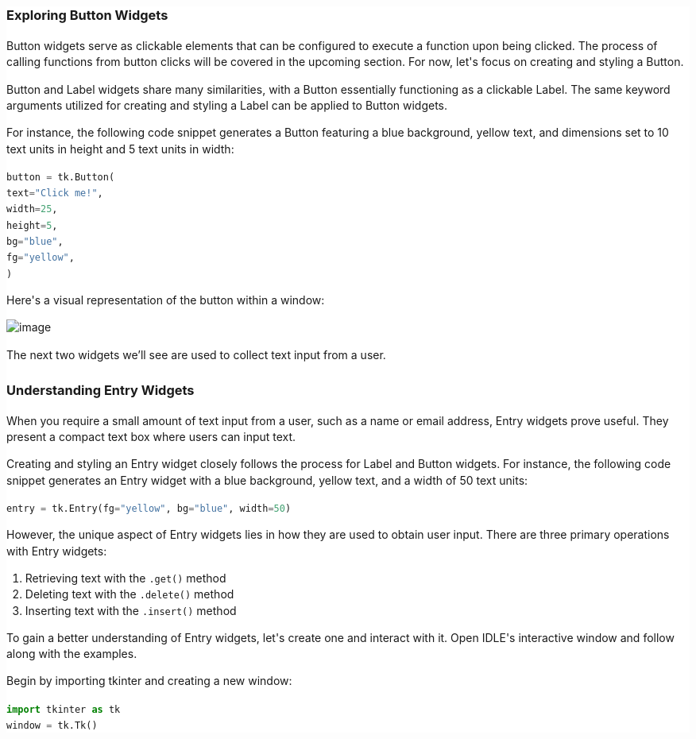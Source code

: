 ### Exploring Button Widgets

Button widgets serve as clickable elements that can be configured to execute a function upon being clicked. The process of calling functions from button clicks will be covered in the upcoming section. For now, let's focus on creating and styling a Button.

Button and Label widgets share many similarities, with a Button essentially functioning as a clickable Label. The same keyword arguments utilized for creating and styling a Label can be applied to Button widgets.

For instance, the following code snippet generates a Button featuring a blue background, yellow text, and dimensions set to 10 text units in height and 5 text units in width:

```python
button = tk.Button(
text="Click me!",
width=25,
height=5,
bg="blue",
fg="yellow",
)
```

Here's a visual representation of the button within a window:

![image](https://github.com/artghieri/A-Introduction-to-Python-3/assets/102708433/92a0d701-91ba-4181-8e6e-18d8cf111a61)

The next two widgets we’ll see are used to collect text input from a user.

### Understanding Entry Widgets

When you require a small amount of text input from a user, such as a name or email address, Entry widgets prove useful. They present a compact text box where users can input text.

Creating and styling an Entry widget closely follows the process for Label and Button widgets. For instance, the following code snippet generates an Entry widget with a blue background, yellow text, and a width of 50 text units:

```python
entry = tk.Entry(fg="yellow", bg="blue", width=50)
```

However, the unique aspect of Entry widgets lies in how they are used to obtain user input. There are three primary operations with Entry widgets:

1. Retrieving text with the `.get()` method
2. Deleting text with the `.delete()` method
3. Inserting text with the `.insert()` method

To gain a better understanding of Entry widgets, let's create one and interact with it. Open IDLE's interactive window and follow along with the examples.

Begin by importing tkinter and creating a new window:

```python
import tkinter as tk
window = tk.Tk()
```
